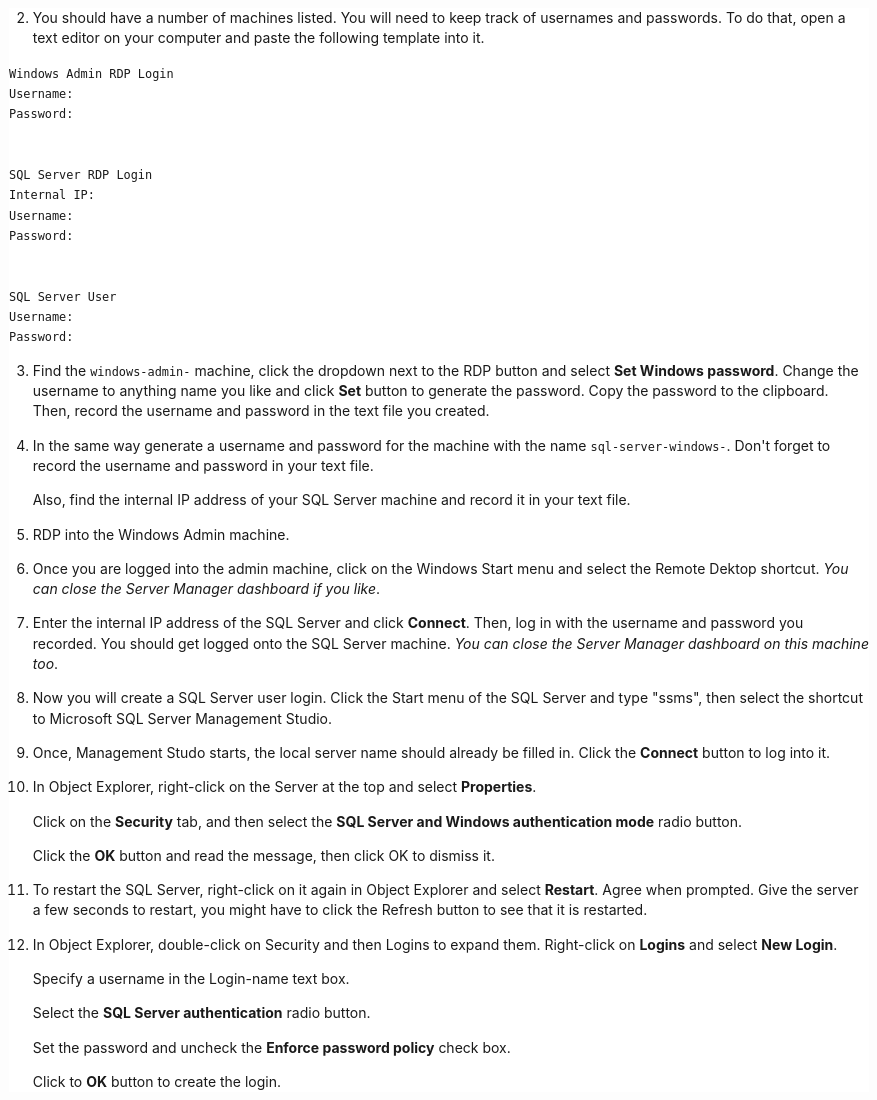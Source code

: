 2.  You should have a number of machines listed. You will need to keep track of usernames and passwords. To do that, open a text editor on your computer and paste the following template into it.

```
Windows Admin RDP Login
Username: 
Password: 


SQL Server RDP Login
Internal IP:
Username: 
Password: 


SQL Server User 
Username: 
Password: 

```

3.  Find the `windows-admin-` machine, click the dropdown next to the RDP button and select **Set Windows password**. Change the username to anything name you like and click **Set** button to generate the password. Copy the password to the clipboard. Then, record the username and password in the text file you created.

4.  In the same way generate a username and password for the machine with the name `sql-server-windows-`. Don't forget to record the username and password in your text file.<p>Also, find the internal  IP address of your SQL Server machine and record it in your text file.</p>

5.  RDP into the Windows Admin machine. 

6.  Once you are logged into the admin machine, click on the Windows Start menu and select the Remote Dektop shortcut. *You can close the Server Manager dashboard if you like*. 

7.  Enter the internal IP address of the SQL Server and click **Connect**. Then, log in with the username and password you recorded. You should get logged onto the SQL Server machine. *You can close the Server Manager dashboard on this machine too*. 

8.  Now you will create a SQL Server user login. Click the Start menu of the SQL Server and type "ssms", then select the shortcut to Microsoft SQL Server Management Studio.

9.  Once, Management Studo starts, the local server name should already be filled in. Click the **Connect** button to log into it. 

10.  In Object Explorer, right-click on the Server at the top and select **Properties**. <p>Click on the **Security** tab, and then select the **SQL Server and Windows authentication mode** radio button. </p><p>Click the **OK** button and read the message, then click OK to dismiss it. 

11.  To restart the SQL Server, right-click on it again in Object Explorer and select **Restart**. Agree when prompted. Give the server a few seconds to restart, you might have to click the Refresh button to see that it is restarted. 

12.  In Object Explorer, double-click on Security and then Logins to expand them. Right-click on **Logins** and select **New  Login**.  <p>Specify a username in the Login-name text box.</p><p>Select the **SQL Server authentication** radio button.</p><p>Set the password and uncheck the **Enforce password policy** check box. </p><p>Click to **OK** button to create the login.
